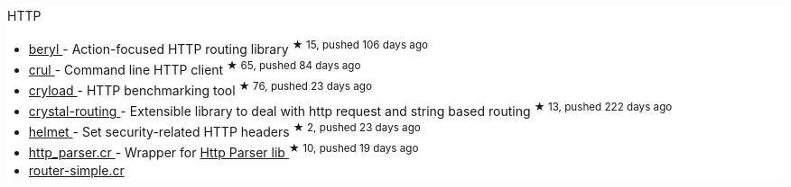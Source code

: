  HTTP
</h2>
<ul>
 <li>
  <a href="https://github.com/luislavena/beryl">
   beryl
  </a>
  - Action-focused HTTP routing library
  <sup>
   &#9733 15, pushed 106 days ago
  </sup>
 </li>
 <li>
  <a href="https://github.com/porras/crul">
   crul
  </a>
  - Command line HTTP client
  <sup>
   &#9733 65, pushed 84 days ago
  </sup>
 </li>
 <li>
  <a href="https://github.com/Sdogruyol/cryload">
   cryload
  </a>
  - HTTP benchmarking tool
  <sup>
   &#9733 76, pushed 23 days ago
  </sup>
 </li>
 <li>
  <a href="https://github.com/bcardiff/crystal-routing">
   crystal-routing
  </a>
  - Extensible library to deal with http request and string based routing
  <sup>
   &#9733 13, pushed 222 days ago
  </sup>
 </li>
 <li>
  <a href="https://github.com/EvanHahn/crystal-helmet">
   helmet
  </a>
  - Set security-related HTTP headers
  <sup>
   &#9733 2, pushed 23 days ago
  </sup>
 </li>
 <li>
  <a href="https://github.com/kostya/http_parser.cr">
   http_parser.cr
  </a>
  - Wrapper for
  <a href="https://github.com/nodejs/http-parser">
   Http Parser lib
  </a>
  <sup>
   &#9733 10, pushed 19 days ago
  </sup>
 </li>
 <li>
  <a href="https://github.com/karupanerura/router-simple.cr">
   router-simple.cr
  </a>